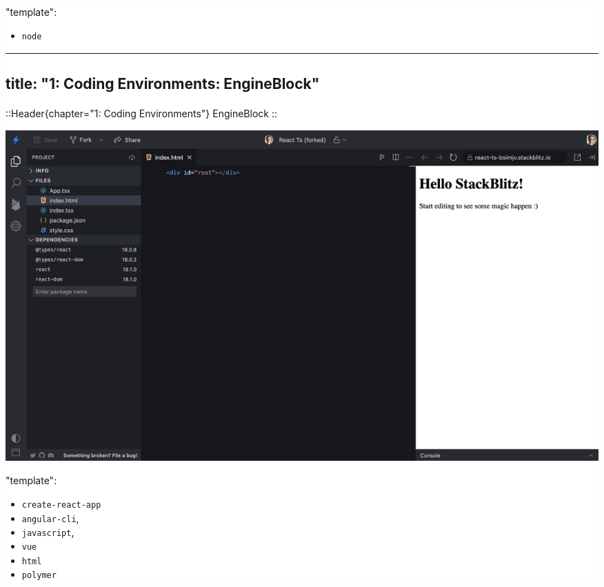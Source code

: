<div class="w-30%">

"template": 
  - `node`

</div>
</Row>

---
title: "1: Coding Environments: EngineBlock"
---

::Header{chapter="1: Coding Environments"}
  EngineBlock
::

<Row class="gap-6 mt-24 flex-items-start">
<div class="w-70%">
  <img src="images/engineblock.png" class="w-full">
</div>

<div class="w-30%">

"template": 
  - `create-react-app`
  - `angular-cli`, 
  - `javascript`, 
  - `vue` 
  - `html`
  - `polymer`
